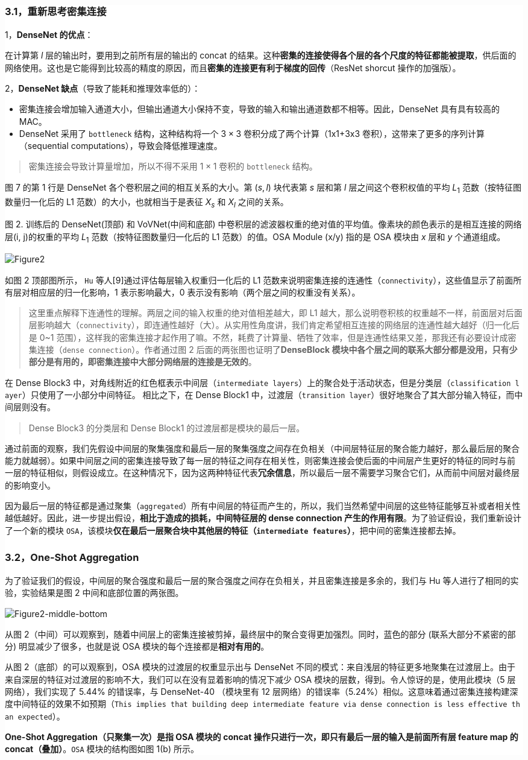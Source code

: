 ### 3.1，重新思考密集连接

1，**DenseNet 的优点**：

在计算第 $l$ 层的输出时，要用到之前所有层的输出的 concat 的结果。这种**密集的连接使得各个层的各个尺度的特征都能被提取**，供后面的网络使用。这也是它能得到比较高的精度的原因，而且**密集的连接更有利于梯度的回传**（ResNet shorcut 操作的加强版）。

2，**DenseNet 缺点**（导致了能耗和推理效率低的）：

- 密集连接会增加输入通道大小，但输出通道大小保持不变，导致的输入和输出通道数都不相等。因此，DenseNet 具有具有较高的 MAC。
- DenseNet 采用了 `bottleneck` 结构，这种结构将一个 $3\times 3$ 卷积分成了两个计算（1x1+3x3 卷积），这带来了更多的序列计算（sequential computations），导致会降低推理速度。

> 密集连接会导致计算量增加，所以不得不采用 $1\times 1$ 卷积的 `bottleneck` 结构。

图 7 的第 1 行是 DenseNet 各个卷积层之间的相互关系的大小。第 $(s,l)$ 块代表第 $s$ 层和第 $l$ 层之间这个卷积权值的平均 $L_1$ 范数（按特征图数量归一化后的 L1 范数）的大小，也就相当于是表征 $X_s$ 和 $X_l$ 之间的关系。

图 2. 训练后的 DenseNet(顶部) 和 VoVNet(中间和底部) 中卷积层的滤波器权重的绝对值的平均值。像素块的颜色表示的是相互连接的网络层(i, j)的权重的平均 $L_1$ 范数（按特征图数量归一化后的 L1 范数）的值。OSA Module (x/y) 指的是 OSA 模块由 $x$ 层和 $y$ 个通道组成。

![Figure2](../../images/VoVNet/Figure2.png)

如图 2 顶部图所示， `Hu` 等人[9]通过评估每层输入权重归一化后的 L1 范数来说明密集连接的连通性（`connectivity`），这些值显示了前面所有层对相应层的归一化影响，1 表示影响最大，0 表示没有影响（两个层之间的权重没有关系）。

> 这里重点解释下连通性的理解。两层之间的输入权重的绝对值相差越大，即 L1 越大，那么说明卷积核的权重越不一样，前面层对后面层影响越大（`connectivity`），即连通性越好（大）。从实用性角度讲，我们肯定希望相互连接的网络层的连通性越大越好（归一化后是 0~1 范围），这样我的密集连接才起作用了嘛。不然，耗费了计算量、牺牲了效率，但是连通性结果又差，那我还有必要设计成密集连接（`dense connection`）。作者通过图 2 后面的两张图也证明了**DenseBlock 模块中各个层之间的联系大部分都是没用，只有少部分是有用的，即密集连接中大部分网络层的连接是无效的**。

在 Dense Block3 中，对角线附近的红色框表示中间层（`intermediate layers`）上的聚合处于活动状态，但是分类层（`classification layer`）只使用了一小部分中间特征。 相比之下，在 Dense Block1 中，过渡层（`transition layer`）很好地聚合了其大部分输入特征，而中间层则没有。
> Dense Block3 的分类层和 Dense Block1 的过渡层都是模块的最后一层。

通过前面的观察，我们先假设中间层的聚集强度和最后一层的聚集强度之间存在负相关（中间层特征层的聚合能力越好，那么最后层的聚合能力就越弱）。如果中间层之间的密集连接导致了每一层的特征之间存在相关性，则密集连接会使后面的中间层产生更好的特征的同时与前一层的特征相似，则假设成立。在这种情况下，因为这两种特征代表**冗余信息**，所以最后一层不需要学习聚合它们，从而前中间层对最终层的影响变小。

因为最后一层的特征都是通过聚集（`aggregated`）所有中间层的特征而产生的，所以，我们当然希望中间层的这些特征能够互补或者相关性越低越好。因此，进一步提出假设，**相比于造成的损耗，中间特征层的 dense connection 产生的作用有限**。为了验证假设，我们重新设计了一个新的模块 `OSA`，该模块**仅在最后一层聚合块中其他层的特征（`intermediate features`）**，把中间的密集连接都去掉。

### 3.2，One-Shot Aggregation

为了验证我们的假设，中间层的聚合强度和最后一层的聚合强度之间存在负相关，并且密集连接是多余的，我们与 Hu 等人进行了相同的实验，实验结果是图 2 中间和底部位置的两张图。

![Figure2-middle-bottom](../../images/VoVNet/Figure2-middle-bottom.png)

从图 2（中间）可以观察到，随着中间层上的密集连接被剪掉，最终层中的聚合变得更加强烈。同时，蓝色的部分 (联系大部分不紧密的部分) 明显减少了很多，也就是说 OSA 模块的每个连接都是**相对有用的**。

从图 2（底部）的可以观察到，OSA 模块的过渡层的权重显示出与 DenseNet 不同的模式：来自浅层的特征更多地聚集在过渡层上。由于来自深层的特征对过渡层的影响不大，我们可以在没有显着影响的情况下减少 OSA 模块的层数，得到。令人惊讶的是，使用此模块（5 层网络），我们实现了 5.44% 的错误率，与 DenseNet-40 （模块里有 12 层网络）的错误率（5.24%）相似。这意味着通过密集连接构建深度中间特征的效果不如预期（`This implies that building deep intermediate feature via dense connection is less effective than expected`）。

**One-Shot Aggregation（只聚集一次）是指 OSA 模块的 concat 操作只进行一次，即只有最后一层的输入是前面所有层 feature map 的 concat（叠加）**。`OSA` 模块的结构图如图 1(b) 所示。
